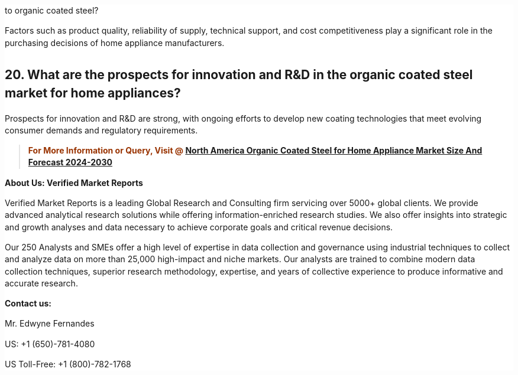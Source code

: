 to organic coated steel?</div><div></h2><p>Factors such as product quality, reliability of supply, technical support, and cost competitiveness play a significant role in the purchasing decisions of home appliance manufacturers.</p><h2>20. What are the prospects for innovation and R&D in the organic coated steel market for home appliances?</div><div></h2><p>Prospects for innovation and R&D are strong, with ongoing efforts to develop new coating technologies that meet evolving consumer demands and regulatory requirements.</p></body></html></p><blockquote><p><span style="color: #993300;"><strong>For More Information or Query, Visit @ <a href="https://www.verifiedmarketreports.com/product/organic-coated-steel-for-home-appliance-market/">North America Organic Coated Steel for Home Appliance Market Size And Forecast 2024-2030</a></strong></span></p></blockquote><p><strong>About Us: Verified Market Reports</strong></p><p>Verified Market Reports is a leading Global Research and Consulting firm servicing over 5000+ global clients. We provide advanced analytical research solutions while offering information-enriched research studies. We also offer insights into strategic and growth analyses and data necessary to achieve corporate goals and critical revenue decisions.</p><p>Our 250 Analysts and SMEs offer a high level of expertise in data collection and governance using industrial techniques to collect and analyze data on more than 25,000 high-impact and niche markets. Our analysts are trained to combine modern data collection techniques, superior research methodology, expertise, and years of collective experience to produce informative and accurate research.</p><p><strong>Contact us:</strong></p><p>Mr. Edwyne Fernandes</p><p>US: +1 (650)-781-4080</p><p>US Toll-Free: +1 (800)-782-1768</p>
